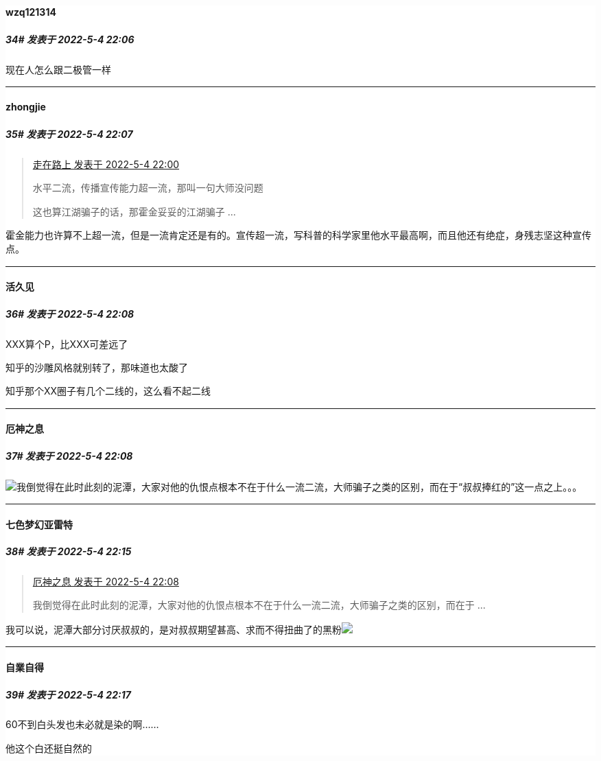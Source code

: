 ####  wzq121314  
##### 34#       发表于 2022-5-4 22:06

现在人怎么跟二极管一样

*****

####  zhongjie  
##### 35#       发表于 2022-5-4 22:07

<blockquote><a href="httphttps://bbs.saraba1st.com/2b/forum.php?mod=redirect&amp;goto=findpost&amp;pid=55694580&amp;ptid=2067843" target="_blank">走在路上 发表于 2022-5-4 22:00</a>

水平二流，传播宣传能力超一流，那叫一句大师没问题

这也算江湖骗子的话，那霍金妥妥的江湖骗子 ...</blockquote>
霍金能力也许算不上超一流，但是一流肯定还是有的。宣传超一流，写科普的科学家里他水平最高啊，而且他还有绝症，身残志坚这种宣传点。

*****

####  活久见  
##### 36#       发表于 2022-5-4 22:08

XXX算个P，比XXX可差远了

知乎的沙雕风格就别转了，那味道也太酸了

知乎那个XX圈子有几个二线的，这么看不起二线

*****

####  厄神之息  
##### 37#       发表于 2022-5-4 22:08

<img src="https://static.saraba1st.com/image/smiley/face2017/067.png" referrerpolicy="no-referrer">我倒觉得在此时此刻的泥潭，大家对他的仇恨点根本不在于什么一流二流，大师骗子之类的区别，而在于“叔叔捧红的”这一点之上。。。

*****

####  七色梦幻亚雷特  
##### 38#       发表于 2022-5-4 22:15

<blockquote><a href="httphttps://bbs.saraba1st.com/2b/forum.php?mod=redirect&amp;goto=findpost&amp;pid=55694694&amp;ptid=2067843" target="_blank">厄神之息 发表于 2022-5-4 22:08</a>

我倒觉得在此时此刻的泥潭，大家对他的仇恨点根本不在于什么一流二流，大师骗子之类的区别，而在于 ...</blockquote>
我可以说，泥潭大部分讨厌叔叔的，是对叔叔期望甚高、求而不得扭曲了的黑粉<img src="https://static.saraba1st.com/image/smiley/face2017/067.png" referrerpolicy="no-referrer">

*****

####  自業自得  
##### 39#       发表于 2022-5-4 22:17

60不到白头发也未必就是染的啊……

他这个白还挺自然的
